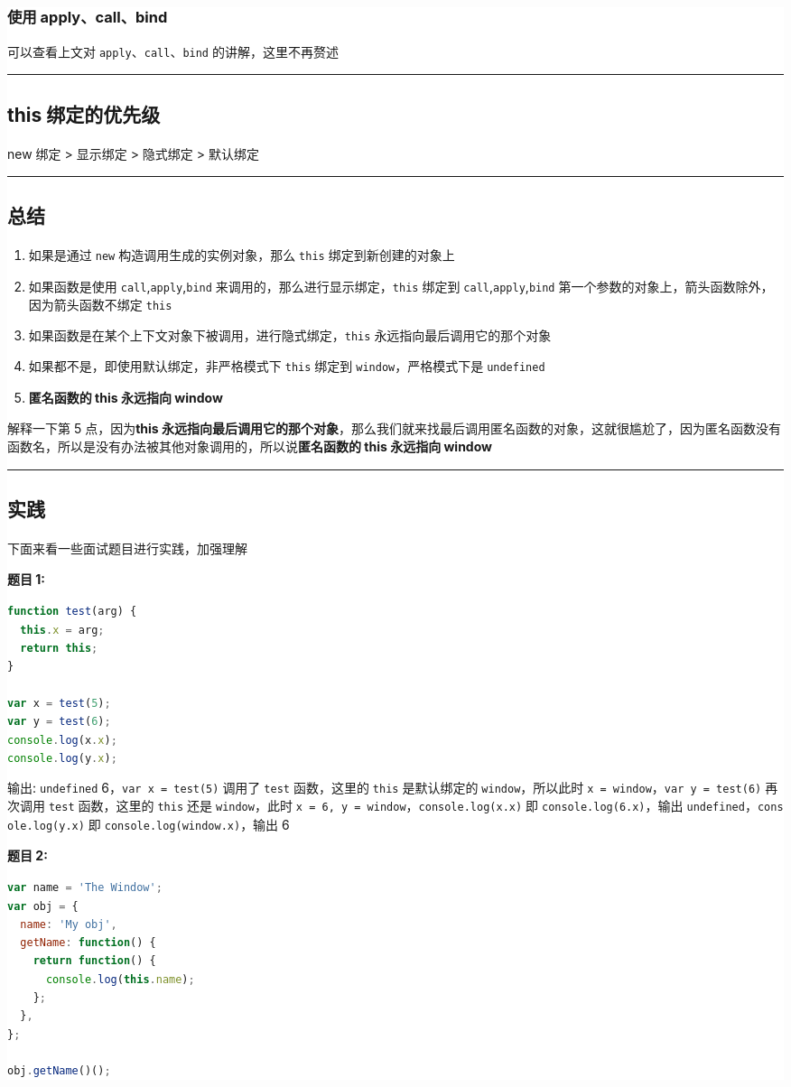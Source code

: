 
### 使用 apply、call、bind

可以查看上文对 `apply`、`call`、`bind` 的讲解，这里不再赘述

---

## this 绑定的优先级

new 绑定 > 显示绑定 > 隐式绑定 > 默认绑定

---

## 总结

1. 如果是通过 `new` 构造调用生成的实例对象，那么 `this` 绑定到新创建的对象上

2. 如果函数是使用 `call`,`apply`,`bind` 来调用的，那么进行显示绑定，`this` 绑定到 `call`,`apply`,`bind` 第一个参数的对象上，箭头函数除外，因为箭头函数不绑定 `this`

3. 如果函数是在某个上下文对象下被调用，进行隐式绑定，`this` 永远指向最后调用它的那个对象

4. 如果都不是，即使用默认绑定，非严格模式下 `this` 绑定到 `window`，严格模式下是 `undefined`

5. **匿名函数的 this 永远指向 window**

解释一下第 5 点，因为**this 永远指向最后调用它的那个对象**，那么我们就来找最后调用匿名函数的对象，这就很尴尬了，因为匿名函数没有函数名，所以是没有办法被其他对象调用的，所以说**匿名函数的 this 永远指向 window**

---

## 实践

下面来看一些面试题目进行实践，加强理解

**题目 1:**

```javascript
function test(arg) {
  this.x = arg;
  return this;
}

var x = test(5);
var y = test(6);
console.log(x.x);
console.log(y.x);
```

输出: `undefined` 6，`var x = test(5)` 调用了 `test` 函数，这里的 `this` 是默认绑定的 `window`，所以此时 `x = window`，`var y = test(6)` 再次调用 `test` 函数，这里的 `this` 还是 `window`，此时 `x = 6, y = window`，`console.log(x.x)` 即 `console.log(6.x)`，输出 `undefined`，`console.log(y.x)` 即 `console.log(window.x)`，输出 6

**题目 2:**

```javascript
var name = 'The Window';
var obj = {
  name: 'My obj',
  getName: function() {
    return function() {
      console.log(this.name);
    };
  },
};

obj.getName()();
```
